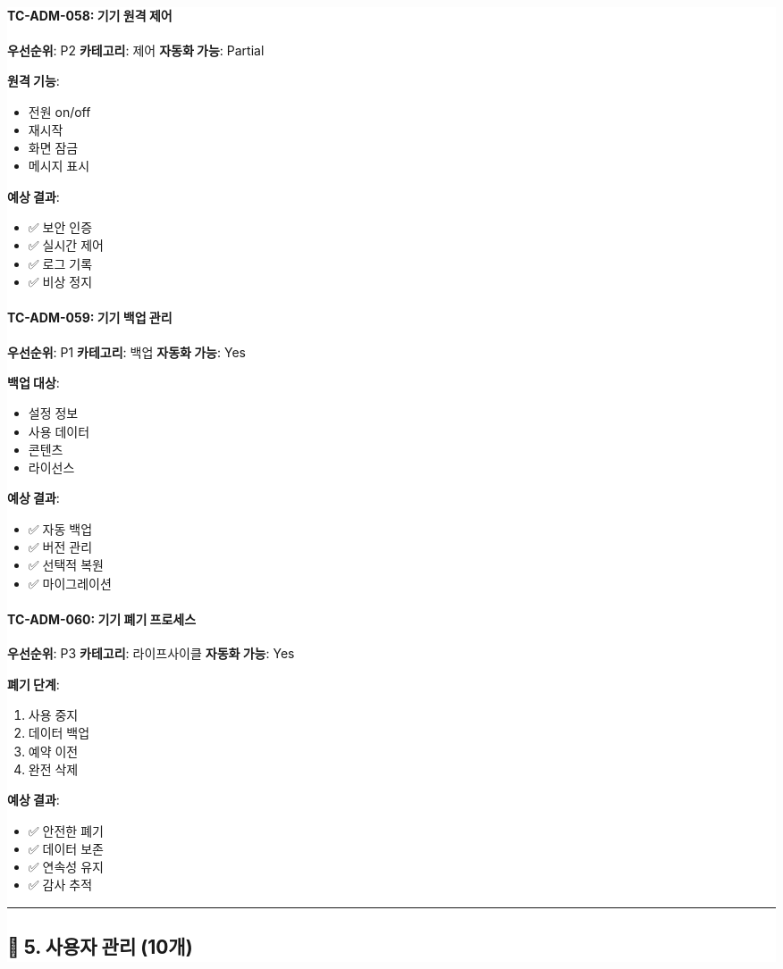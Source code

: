 #### TC-ADM-058: 기기 원격 제어
**우선순위**: P2
**카테고리**: 제어
**자동화 가능**: Partial

**원격 기능**:
- 전원 on/off
- 재시작
- 화면 잠금
- 메시지 표시

**예상 결과**:
- ✅ 보안 인증
- ✅ 실시간 제어
- ✅ 로그 기록
- ✅ 비상 정지

#### TC-ADM-059: 기기 백업 관리
**우선순위**: P1
**카테고리**: 백업
**자동화 가능**: Yes

**백업 대상**:
- 설정 정보
- 사용 데이터
- 콘텐츠
- 라이선스

**예상 결과**:
- ✅ 자동 백업
- ✅ 버전 관리
- ✅ 선택적 복원
- ✅ 마이그레이션

#### TC-ADM-060: 기기 폐기 프로세스
**우선순위**: P3
**카테고리**: 라이프사이클
**자동화 가능**: Yes

**폐기 단계**:
1. 사용 중지
2. 데이터 백업
3. 예약 이전
4. 완전 삭제

**예상 결과**:
- ✅ 안전한 폐기
- ✅ 데이터 보존
- ✅ 연속성 유지
- ✅ 감사 추적

---

## 👥 5. 사용자 관리 (10개)

